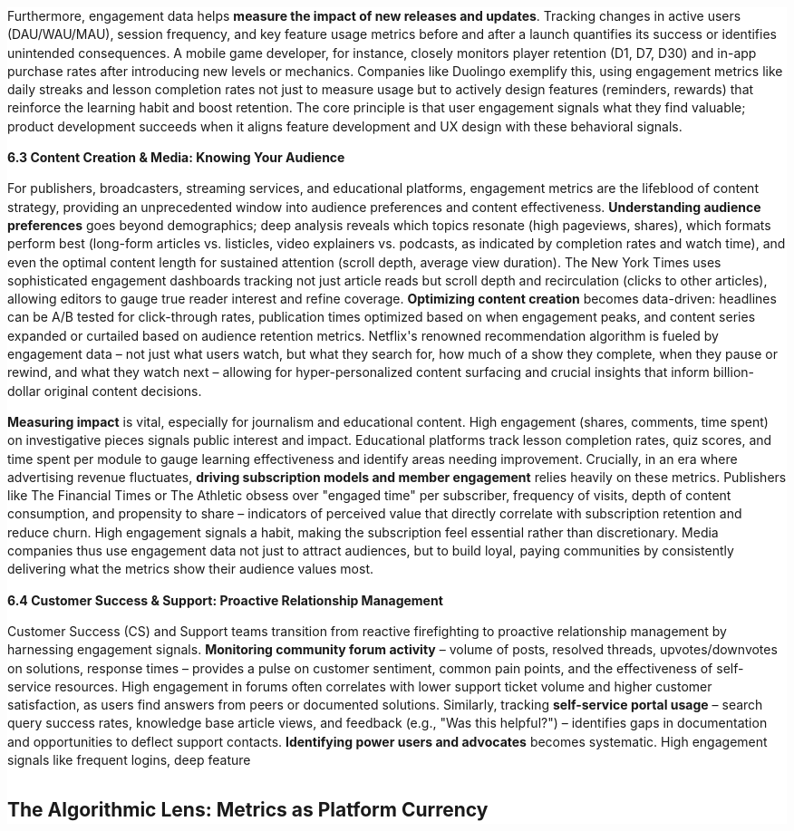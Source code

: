 Furthermore, engagement data helps **measure the impact of new releases and updates**. Tracking changes in active users (DAU/WAU/MAU), session frequency, and key feature usage metrics before and after a launch quantifies its success or identifies unintended consequences. A mobile game developer, for instance, closely monitors player retention (D1, D7, D30) and in-app purchase rates after introducing new levels or mechanics. Companies like Duolingo exemplify this, using engagement metrics like daily streaks and lesson completion rates not just to measure usage but to actively design features (reminders, rewards) that reinforce the learning habit and boost retention. The core principle is that user engagement signals what they find valuable; product development succeeds when it aligns feature development and UX design with these behavioral signals.

**6.3 Content Creation & Media: Knowing Your Audience**

For publishers, broadcasters, streaming services, and educational platforms, engagement metrics are the lifeblood of content strategy, providing an unprecedented window into audience preferences and content effectiveness. **Understanding audience preferences** goes beyond demographics; deep analysis reveals which topics resonate (high pageviews, shares), which formats perform best (long-form articles vs. listicles, video explainers vs. podcasts, as indicated by completion rates and watch time), and even the optimal content length for sustained attention (scroll depth, average view duration). The New York Times uses sophisticated engagement dashboards tracking not just article reads but scroll depth and recirculation (clicks to other articles), allowing editors to gauge true reader interest and refine coverage. **Optimizing content creation** becomes data-driven: headlines can be A/B tested for click-through rates, publication times optimized based on when engagement peaks, and content series expanded or curtailed based on audience retention metrics. Netflix's renowned recommendation algorithm is fueled by engagement data – not just what users watch, but what they search for, how much of a show they complete, when they pause or rewind, and what they watch next – allowing for hyper-personalized content surfacing and crucial insights that inform billion-dollar original content decisions.

**Measuring impact** is vital, especially for journalism and educational content. High engagement (shares, comments, time spent) on investigative pieces signals public interest and impact. Educational platforms track lesson completion rates, quiz scores, and time spent per module to gauge learning effectiveness and identify areas needing improvement. Crucially, in an era where advertising revenue fluctuates, **driving subscription models and member engagement** relies heavily on these metrics. Publishers like The Financial Times or The Athletic obsess over "engaged time" per subscriber, frequency of visits, depth of content consumption, and propensity to share – indicators of perceived value that directly correlate with subscription retention and reduce churn. High engagement signals a habit, making the subscription feel essential rather than discretionary. Media companies thus use engagement data not just to attract audiences, but to build loyal, paying communities by consistently delivering what the metrics show their audience values most.

**6.4 Customer Success & Support: Proactive Relationship Management**

Customer Success (CS) and Support teams transition from reactive firefighting to proactive relationship management by harnessing engagement signals. **Monitoring community forum activity** – volume of posts, resolved threads, upvotes/downvotes on solutions, response times – provides a pulse on customer sentiment, common pain points, and the effectiveness of self-service resources. High engagement in forums often correlates with lower support ticket volume and higher customer satisfaction, as users find answers from peers or documented solutions. Similarly, tracking **self-service portal usage** – search query success rates, knowledge base article views, and feedback (e.g., "Was this helpful?") – identifies gaps in documentation and opportunities to deflect support contacts. **Identifying power users and advocates** becomes systematic. High engagement signals like frequent logins, deep feature

## The Algorithmic Lens: Metrics as Platform Currency
